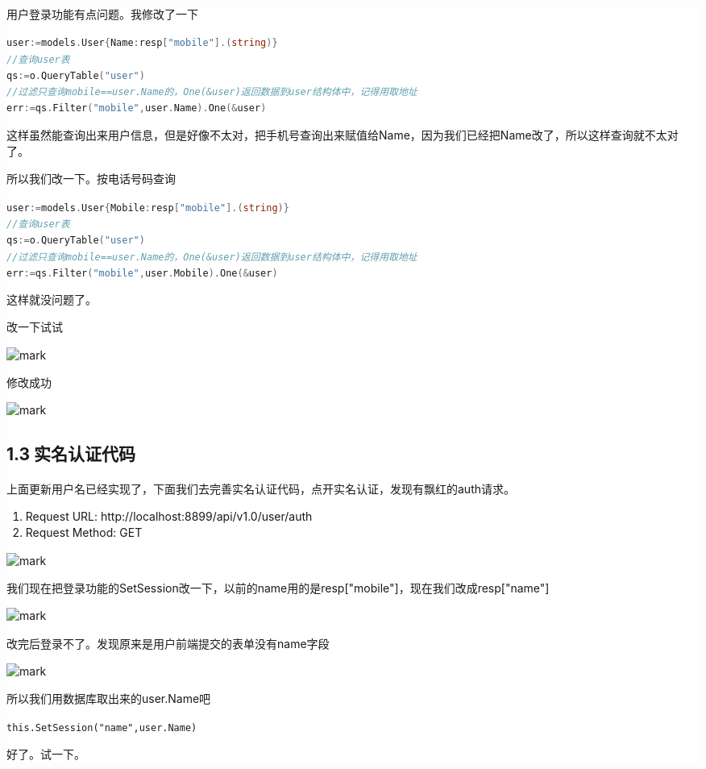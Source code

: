 用户登录功能有点问题。我修改了一下

```go
user:=models.User{Name:resp["mobile"].(string)}
//查询user表
qs:=o.QueryTable("user")
//过滤只查询mobile==user.Name的，One(&user)返回数据到user结构体中，记得用取地址
err:=qs.Filter("mobile",user.Name).One(&user)
```

这样虽然能查询出来用户信息，但是好像不太对，把手机号查询出来赋值给Name，因为我们已经把Name改了，所以这样查询就不太对了。

所以我们改一下。按电话号码查询

```go
user:=models.User{Mobile:resp["mobile"].(string)}
//查询user表
qs:=o.QueryTable("user")
//过滤只查询mobile==user.Name的，One(&user)返回数据到user结构体中，记得用取地址
err:=qs.Filter("mobile",user.Mobile).One(&user)
```

这样就没问题了。

改一下试试

![mark](http://p9ug71a1p.bkt.clouddn.com/blog/180622/Fge3DH3LCG.png?imageslim)

修改成功

![mark](http://p9ug71a1p.bkt.clouddn.com/blog/180622/9bH0CLDEga.png?imageslim)

## 1.3 实名认证代码

上面更新用户名已经实现了，下面我们去完善实名认证代码，点开实名认证，发现有飘红的auth请求。

1. Request URL: http://localhost:8899/api/v1.0/user/auth
2. Request Method: GET

![mark](http://p9ug71a1p.bkt.clouddn.com/blog/180622/hb42g6fdA2.png?imageslim)



我们现在把登录功能的SetSession改一下，以前的name用的是resp["mobile"]，现在我们改成resp["name"]

![mark](http://p9ug71a1p.bkt.clouddn.com/blog/180622/9l3iLkkCm0.png?imageslim)

改完后登录不了。发现原来是用户前端提交的表单没有name字段 

![mark](http://p9ug71a1p.bkt.clouddn.com/blog/180622/E87j0dab82.png?imageslim)

所以我们用数据库取出来的user.Name吧

```
this.SetSession("name",user.Name)
```

好了。试一下。
